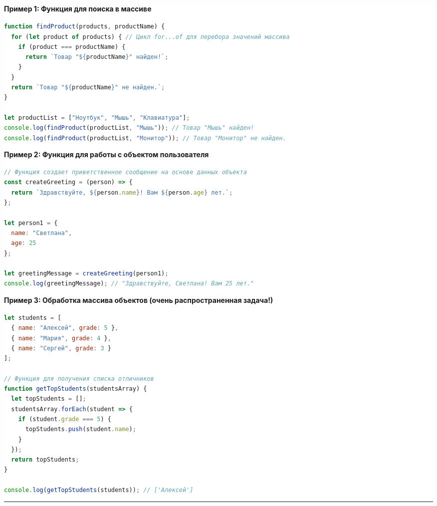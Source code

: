 **Пример 1: Функция для поиска в массиве**

```javascript
function findProduct(products, productName) {
  for (let product of products) { // Цикл for...of для перебора значений массива
    if (product === productName) {
      return `Товар "${productName}" найден!`;
    }
  }
  return `Товар "${productName}" не найден.`;
}

let productList = ["Ноутбук", "Мышь", "Клавиатура"];
console.log(findProduct(productList, "Мышь")); // Товар "Мышь" найден!
console.log(findProduct(productList, "Монитор")); // Товар "Монитор" не найден.
```

**Пример 2: Функция для работы с объектом пользователя**

```javascript
// Функция создает приветственное сообщение на основе данных объекта
const createGreeting = (person) => {
  return `Здравствуйте, ${person.name}! Вам ${person.age} лет.`;
};

let person1 = {
  name: "Светлана",
  age: 25
};

let greetingMessage = createGreeting(person1);
console.log(greetingMessage); // "Здравствуйте, Светлана! Вам 25 лет."
```

**Пример 3: Обработка массива объектов (очень распространенная задача!)**

```javascript
let students = [
  { name: "Алексей", grade: 5 },
  { name: "Мария", grade: 4 },
  { name: "Сергей", grade: 3 }
];

// Функция для получения списка отличников
function getTopStudents(studentsArray) {
  let topStudents = [];
  studentsArray.forEach(student => {
    if (student.grade === 5) {
      topStudents.push(student.name);
    }
  });
  return topStudents;
}

console.log(getTopStudents(students)); // ['Алексей']
```

---